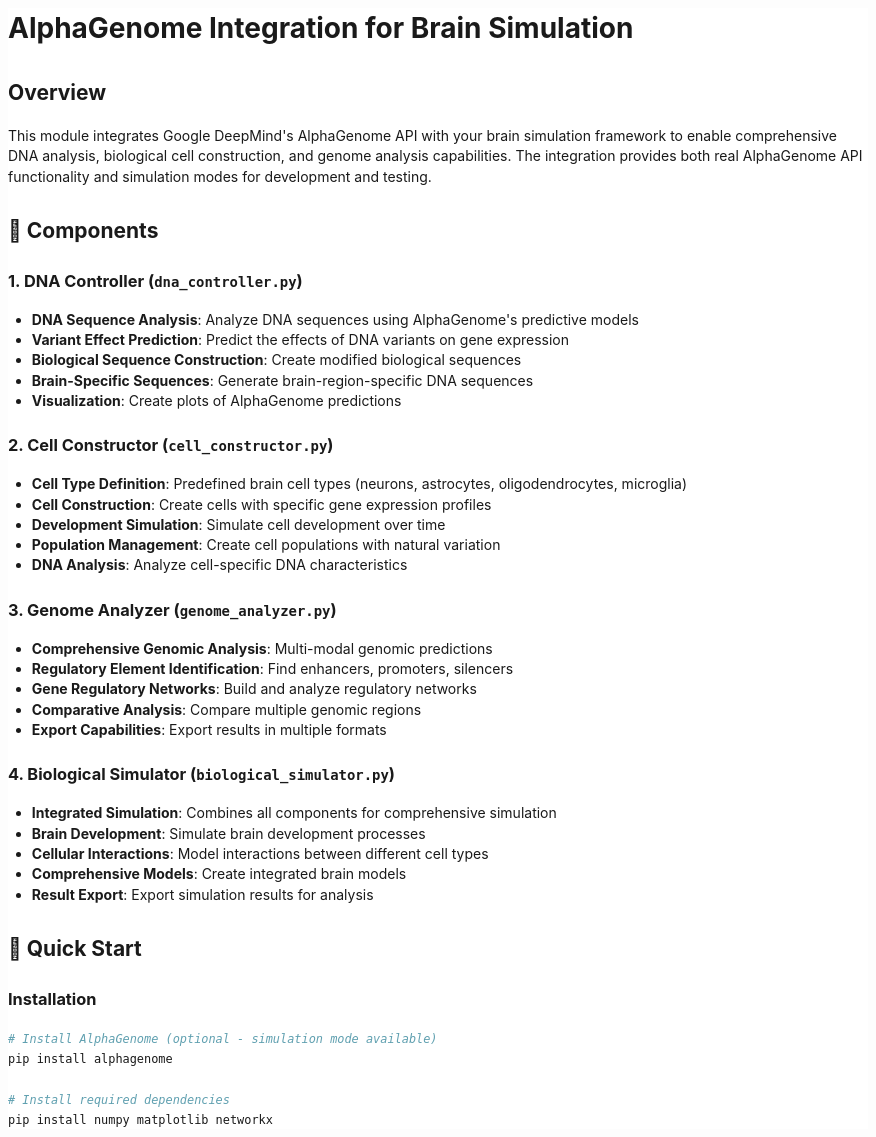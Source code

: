 
# AlphaGenome Integration for Brain Simulation

## Overview

This module integrates Google DeepMind's AlphaGenome API with your brain simulation framework to enable comprehensive DNA analysis, biological cell construction, and genome analysis capabilities. The integration provides both real AlphaGenome API functionality and simulation modes for development and testing.

## 🧬 Components

### 1. DNA Controller (`dna_controller.py`)
- **DNA Sequence Analysis**: Analyze DNA sequences using AlphaGenome's predictive models
- **Variant Effect Prediction**: Predict the effects of DNA variants on gene expression
- **Biological Sequence Construction**: Create modified biological sequences
- **Brain-Specific Sequences**: Generate brain-region-specific DNA sequences
- **Visualization**: Create plots of AlphaGenome predictions

### 2. Cell Constructor (`cell_constructor.py`)
- **Cell Type Definition**: Predefined brain cell types (neurons, astrocytes, oligodendrocytes, microglia)
- **Cell Construction**: Create cells with specific gene expression profiles
- **Development Simulation**: Simulate cell development over time
- **Population Management**: Create cell populations with natural variation
- **DNA Analysis**: Analyze cell-specific DNA characteristics

### 3. Genome Analyzer (`genome_analyzer.py`)
- **Comprehensive Genomic Analysis**: Multi-modal genomic predictions
- **Regulatory Element Identification**: Find enhancers, promoters, silencers
- **Gene Regulatory Networks**: Build and analyze regulatory networks
- **Comparative Analysis**: Compare multiple genomic regions
- **Export Capabilities**: Export results in multiple formats

### 4. Biological Simulator (`biological_simulator.py`)
- **Integrated Simulation**: Combines all components for comprehensive simulation
- **Brain Development**: Simulate brain development processes
- **Cellular Interactions**: Model interactions between different cell types
- **Comprehensive Models**: Create integrated brain models
- **Result Export**: Export simulation results for analysis

## 🚀 Quick Start

### Installation

```bash
# Install AlphaGenome (optional - simulation mode available)
pip install alphagenome

# Install required dependencies
pip install numpy matplotlib networkx
```
